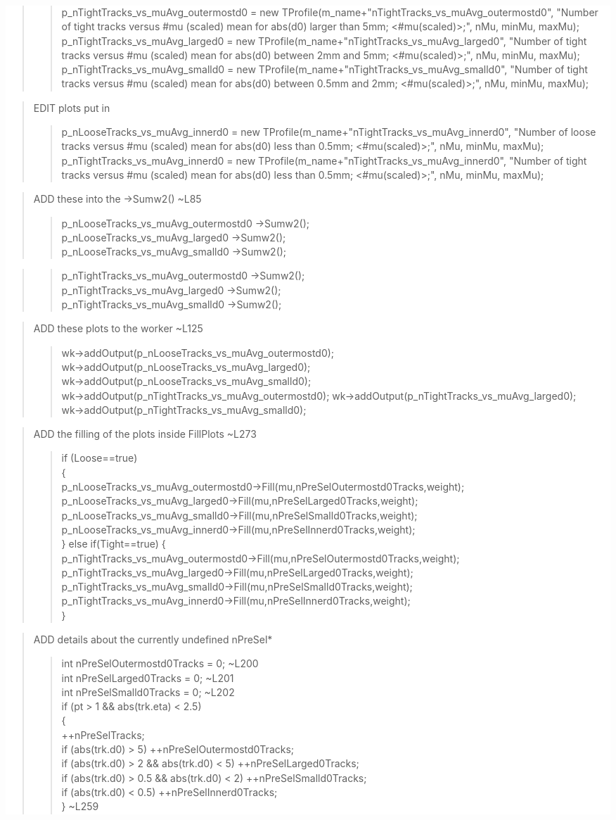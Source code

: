 >   > p_nTightTracks_vs_muAvg_outermostd0 = new TProfile(m_name+"nTightTracks_vs_muAvg_outermostd0", "Number of tight tracks versus #mu (scaled) mean for abs(d0) larger than 5mm; <#mu(scaled)>;<nTracksTight>", nMu, minMu, maxMu);
>   > p_nTightTracks_vs_muAvg_larged0 = new TProfile(m_name+"nTightTracks_vs_muAvg_larged0", "Number of tight tracks versus #mu (scaled) mean for abs(d0) between 2mm and 5mm; <#mu(scaled)>;<nTracksTight>", nMu, minMu, maxMu);
>   > p_nTightTracks_vs_muAvg_smalld0 = new TProfile(m_name+"nTightTracks_vs_muAvg_smalld0", "Number of tight tracks versus #mu (scaled) mean for abs(d0) between 0.5mm and 2mm; <#mu(scaled)>;<nTracksTight>", nMu, minMu, maxMu);

> EDIT plots put in  
>   > p_nLooseTracks_vs_muAvg_innerd0 = new TProfile(m_name+"nTightTracks_vs_muAvg_innerd0", "Number of loose tracks versus #mu (scaled) mean for abs(d0) less than 0.5mm; <#mu(scaled)>;<nTracksLoose>", nMu, minMu, maxMu); 
>   > p_nTightTracks_vs_muAvg_innerd0 = new TProfile(m_name+"nTightTracks_vs_muAvg_innerd0", "Number of tight tracks versus #mu (scaled) mean for abs(d0) less than 0.5mm; <#mu(scaled)>;<nTracksTight>", nMu, minMu, maxMu); 

> ADD these into the ->Sumw2() ~L85  
>   > p_nLooseTracks_vs_muAvg_outermostd0 ->Sumw2();   
>   > p_nLooseTracks_vs_muAvg_larged0 ->Sumw2();    
>   > p_nLooseTracks_vs_muAvg_smalld0 ->Sumw2(); 

>   > p_nTightTracks_vs_muAvg_outermostd0 ->Sumw2();    
>   > p_nTightTracks_vs_muAvg_larged0 ->Sumw2();   
>   > p_nTightTracks_vs_muAvg_smalld0 ->Sumw2();    
    

> ADD these plots to the worker ~L125    
>   > wk->addOutput(p_nLooseTracks_vs_muAvg_outermostd0);      
>   > wk->addOutput(p_nLooseTracks_vs_muAvg_larged0);        
>   > wk->addOutput(p_nLooseTracks_vs_muAvg_smalld0);  
>   > wk->addOutput(p_nTightTracks_vs_muAvg_outermostd0); 
>   > wk->addOutput(p_nTightTracks_vs_muAvg_larged0);        
>   > wk->addOutput(p_nTightTracks_vs_muAvg_smalld0);

> ADD the filling of the plots inside FillPlots ~L273    
>   > if (Loose==true)  
>   > {  
>   > p_nLooseTracks_vs_muAvg_outermostd0->Fill(mu,nPreSelOutermostd0Tracks,weight);   
>   > p_nLooseTracks_vs_muAvg_larged0->Fill(mu,nPreSelLarged0Tracks,weight);   
>   > p_nLooseTracks_vs_muAvg_smalld0->Fill(mu,nPreSelSmalld0Tracks,weight);   
>   > p_nLooseTracks_vs_muAvg_innerd0->Fill(mu,nPreSelInnerd0Tracks,weight);  
>   > } else if(Tight==true) {  
>   > p_nTightTracks_vs_muAvg_outermostd0->Fill(mu,nPreSelOutermostd0Tracks,weight);   
>   > p_nTightTracks_vs_muAvg_larged0->Fill(mu,nPreSelLarged0Tracks,weight);   
>   > p_nTightTracks_vs_muAvg_smalld0->Fill(mu,nPreSelSmalld0Tracks,weight);   
>   > p_nTightTracks_vs_muAvg_innerd0->Fill(mu,nPreSelInnerd0Tracks,weight);  
>   > }  

> ADD details about the currently undefined nPreSel* 
>   > int nPreSelOutermostd0Tracks     = 0; ~L200  
>   > int nPreSelLarged0Tracks         = 0; ~L201  
>   > int nPreSelSmalld0Tracks         = 0; ~L202    
>   > if (pt > 1 && abs(trk.eta) < 2.5)     
>   > {  
>   > ++nPreSelTracks;  
>   > if (abs(trk.d0) > 5)  ++nPreSelOutermostd0Tracks;  
>   > if (abs(trk.d0) > 2 && abs(trk.d0) < 5)  ++nPreSelLarged0Tracks;    
>   > if (abs(trk.d0) > 0.5 && abs(trk.d0) < 2)  ++nPreSelSmalld0Tracks;  
>   > if (abs(trk.d0) < 0.5) ++nPreSelInnerd0Tracks;               
>   > } ~L259    
